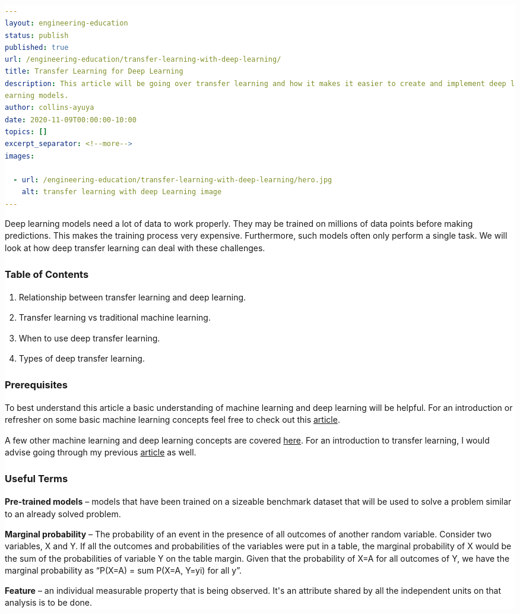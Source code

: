 ```yaml
---
layout: engineering-education
status: publish
published: true
url: /engineering-education/transfer-learning-with-deep-learning/
title: Transfer Learning for Deep Learning
description: This article will be going over transfer learning and how it makes it easier to create and implement deep learning models.
author: collins-ayuya
date: 2020-11-09T00:00:00-10:00
topics: []
excerpt_separator: <!--more-->
images:

  - url: /engineering-education/transfer-learning-with-deep-learning/hero.jpg
    alt: transfer learning with deep Learning image
---
```

Deep learning models need a lot of data to work properly. They may be trained on millions of data points before making predictions. This makes the training process very expensive. Furthermore, such models often only perform a single task. We will look at how deep transfer learning can deal with these challenges.

### Table of Contents
1. Relationship between transfer learning and deep learning.

2. Transfer learning vs traditional machine learning.

3. When to use deep transfer learning.

4. Types of deep transfer learning.

### Prerequisites
To best understand this article a basic understanding of machine learning and deep learning will be helpful. For an introduction or refresher on some basic machine learning concepts feel free to check out this [article](/engineering-education/supervised-learning-algorithms/).

A few other machine learning and deep learning concepts are covered [here](/engineering-education/automated-fake-news-detection/). For an introduction to transfer learning, I would advise going through my previous [article](/engineering-education/basics-of-transfer-learning/) as well.

### Useful Terms
**Pre-trained models** – models that have been trained on a sizeable benchmark dataset that will be used to solve a problem similar to an already solved problem.

**Marginal probability** – The probability of an event in the presence of all outcomes of another random variable. Consider two variables, X and Y. If all the outcomes and probabilities of the variables were put in a table, the marginal probability of X would be the sum of the probabilities of variable Y on the table margin. Given that the probability of X=A for all outcomes of Y, we have the marginal probability as “P(X=A) = sum P(X=A, Y=yi) for all y”.

**Feature** – an individual measurable property that is being observed. It's an attribute shared by all the independent units on that analysis is to be done.
